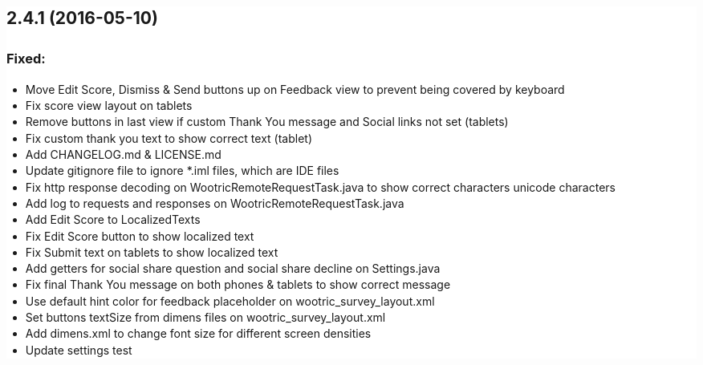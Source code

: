 ## 2.4.1 (2016-05-10)

### Fixed:

- Move Edit Score, Dismiss & Send buttons up on Feedback view to prevent being covered by keyboard
- Fix score view layout on tablets
- Remove buttons in last view if custom Thank You message and Social links not set (tablets)
- Fix custom thank you text to show correct text (tablet)
- Add CHANGELOG.md & LICENSE.md
- Update gitignore file to ignore *.iml files, which are IDE files
- Fix http response decoding on WootricRemoteRequestTask.java to show correct characters unicode characters
- Add log to requests and responses on WootricRemoteRequestTask.java
- Add Edit Score to LocalizedTexts
- Fix Edit Score button to show localized text
- Fix Submit text on tablets to show localized text
- Add getters for social share question and social share decline on Settings.java
- Fix final Thank You message on both phones & tablets to show correct message
- Use default hint color for feedback placeholder on wootric_survey_layout.xml
- Set buttons textSize from dimens files on wootric_survey_layout.xml
- Add dimens.xml to change font size for different screen densities
- Update settings test
